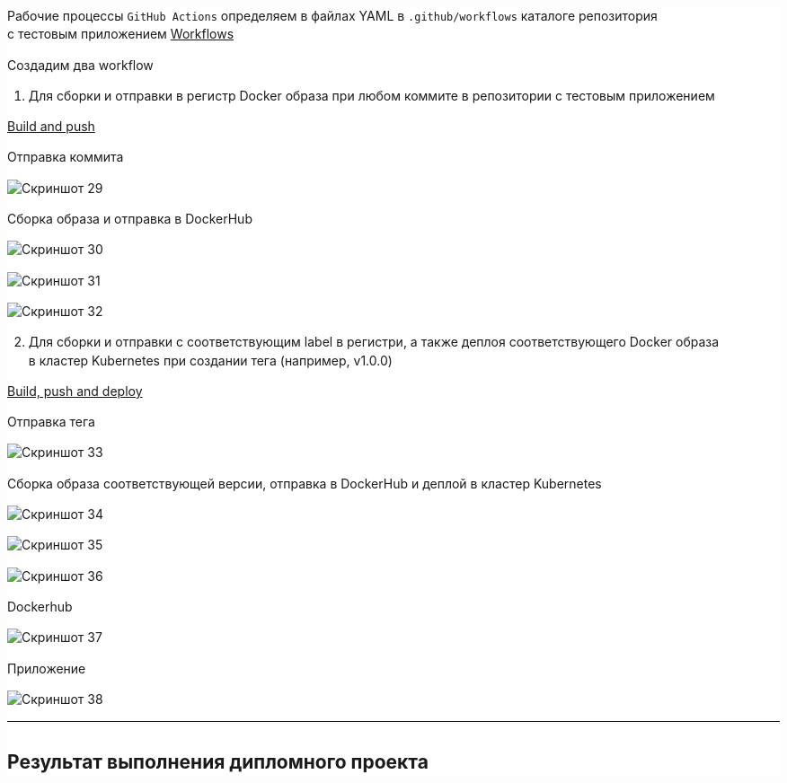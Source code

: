 Рабочие процессы `GitHub Actions` определяем в файлах YAML в `.github/workflows` каталоге репозитория  
с тестовым приложением [Workflows](https://github.com/PugachEV72/app-nginx-static/tree/main/.github/workflows)

Создадим два workflow

1. Для сборки и отправки в регистр Docker образа при любом коммите в репозитории с тестовым приложением

[Build and push](https://github.com/PugachEV72/app-nginx-static/blob/main/.github/workflows/ci_deployment.yaml)

Отправка коммита

![Скриншот 29](https://github.com/PugachEV72/Images/blob/master/2024-07-30_03-03-30.png)

Сборка образа и отправка в DockerHub

![Скриншот 30](https://github.com/PugachEV72/Images/blob/master/2024-07-30_03-06-40.png)

![Скриншот 31](https://github.com/PugachEV72/Images/blob/master/2024-07-30_03-07-16.png)

![Скриншот 32](https://github.com/PugachEV72/Images/blob/master/2024-07-30_03-09-02.png)

2. Для сборки и отправки с соответствующим label в регистри, а также деплоя соответствующего Docker образа  
в кластер Kubernetes при создании тега (например, v1.0.0)

[Build, push and deploy](https://github.com/PugachEV72/app-nginx-static/blob/main/.github/workflows/ci_cd_deployment.yaml)

Отправка тега

![Скриншот 33](https://github.com/PugachEV72/Images/blob/master/2024-07-30_03-12-26.png)

Сборка образа соответствующей версии, отправка в DockerHub и деплой в кластер Kubernetes

![Скриншот 34](https://github.com/PugachEV72/Images/blob/master/2024-07-30_03-13-30.png)

![Скриншот 35](https://github.com/PugachEV72/Images/blob/master/2024-07-30_03-13-46.png)

![Скриншот 36](https://github.com/PugachEV72/Images/blob/master/2024-07-30_03-40-25.png)

Dockerhub

![Скриншот 37](https://github.com/PugachEV72/Images/blob/master/2024-07-30_03-22-10.png)

Приложение

![Скриншот 38](https://github.com/PugachEV72/Images/blob/master/2024-07-30_03-18-36.png)

---

## Результат выполнения дипломного проекта
